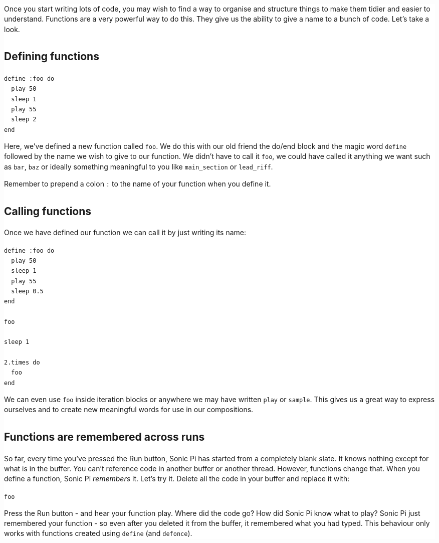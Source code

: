 Once you start writing lots of code, you may wish to find a way to organise and structure things to make them tidier and easier to understand. Functions are a very powerful way to do this. They give us the ability to give a name to a bunch of code. Let’s take a look.

Defining functions
------------------

    define :foo do
      play 50
      sleep 1
      play 55
      sleep 2
    end

Here, we’ve defined a new function called `foo`. We do this with our old friend the do/end block and the magic word `define` followed by the name we wish to give to our function. We didn’t have to call it `foo`, we could have called it anything we want such as `bar`, `baz` or ideally something meaningful to you like `main_section` or `lead_riff`.

Remember to prepend a colon `:` to the name of your function when you define it.

Calling functions
-----------------

Once we have defined our function we can call it by just writing its name:

    define :foo do
      play 50
      sleep 1
      play 55
      sleep 0.5
    end
    
    foo
    
    sleep 1
    
    2.times do
      foo
    end

We can even use `foo` inside iteration blocks or anywhere we may have written `play` or `sample`. This gives us a great way to express ourselves and to create new meaningful words for use in our compositions.

Functions are remembered across runs
------------------------------------

So far, every time you’ve pressed the Run button, Sonic Pi has started from a completely blank slate. It knows nothing except for what is in the buffer. You can’t reference code in another buffer or another thread. However, functions change that. When you define a function, Sonic Pi _remembers_ it. Let’s try it. Delete all the code in your buffer and replace it with:

    foo

Press the Run button - and hear your function play. Where did the code go? How did Sonic Pi know what to play? Sonic Pi just remembered your function - so even after you deleted it from the buffer, it remembered what you had typed. This behaviour only works with functions created using `define` (and `defonce`).
